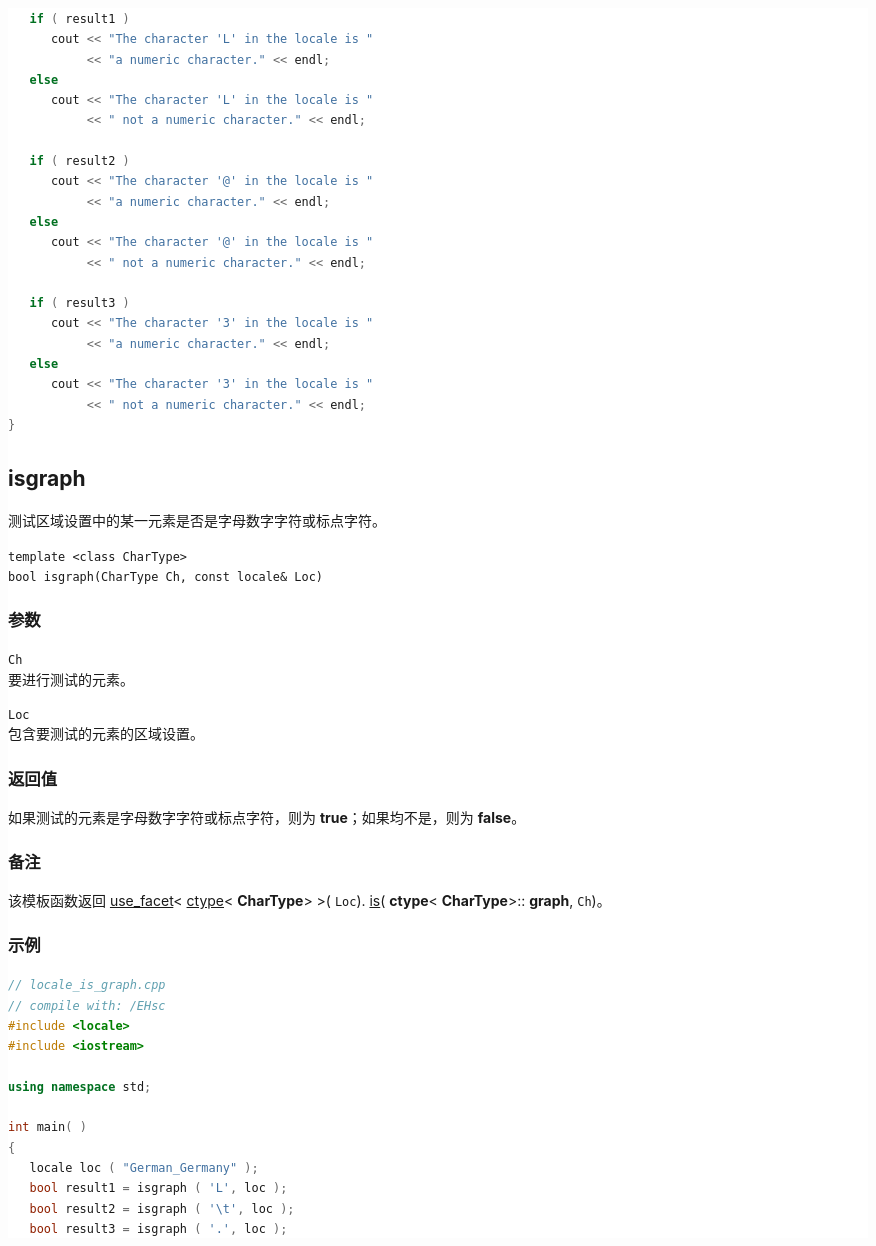 ```cpp  
   if ( result1 )  
      cout << "The character 'L' in the locale is "  
           << "a numeric character." << endl;  
   else  
      cout << "The character 'L' in the locale is "  
           << " not a numeric character." << endl;  
  
   if ( result2 )  
      cout << "The character '@' in the locale is "  
           << "a numeric character." << endl;  
   else  
      cout << "The character '@' in the locale is "  
           << " not a numeric character." << endl;  
  
   if ( result3 )  
      cout << "The character '3' in the locale is "  
           << "a numeric character." << endl;  
   else  
      cout << "The character '3' in the locale is "  
           << " not a numeric character." << endl;  
}  
```  
  
##  <a name="a-nameisgrapha--isgraph"></a><a name="isgraph"></a>  isgraph  
 测试区域设置中的某一元素是否是字母数字字符或标点字符。  
  
```  
template <class CharType>  
bool isgraph(CharType Ch, const locale& Loc)  
```  
  
### <a name="parameters"></a>参数  
 `Ch`  
 要进行测试的元素。  
  
 `Loc`  
 包含要测试的元素的区域设置。  
  
### <a name="return-value"></a>返回值  
 如果测试的元素是字母数字字符或标点字符，则为 **true**；如果均不是，则为 **false**。  
  
### <a name="remarks"></a>备注  
 该模板函数返回 [use_facet](../standard-library/locale-functions.md#use_facet)< [ctype](../standard-library/ctype-class.md)\< **CharType**> >( `Loc`). [is](../standard-library/ctype-class.md#ctype__is)( **ctype**\< **CharType**>:: **graph**, `Ch`)。  
  
### <a name="example"></a>示例  
  
```cpp  
// locale_is_graph.cpp  
// compile with: /EHsc  
#include <locale>  
#include <iostream>  
  
using namespace std;  
  
int main( )  
{  
   locale loc ( "German_Germany" );  
   bool result1 = isgraph ( 'L', loc );  
   bool result2 = isgraph ( '\t', loc );  
   bool result3 = isgraph ( '.', loc );  
```